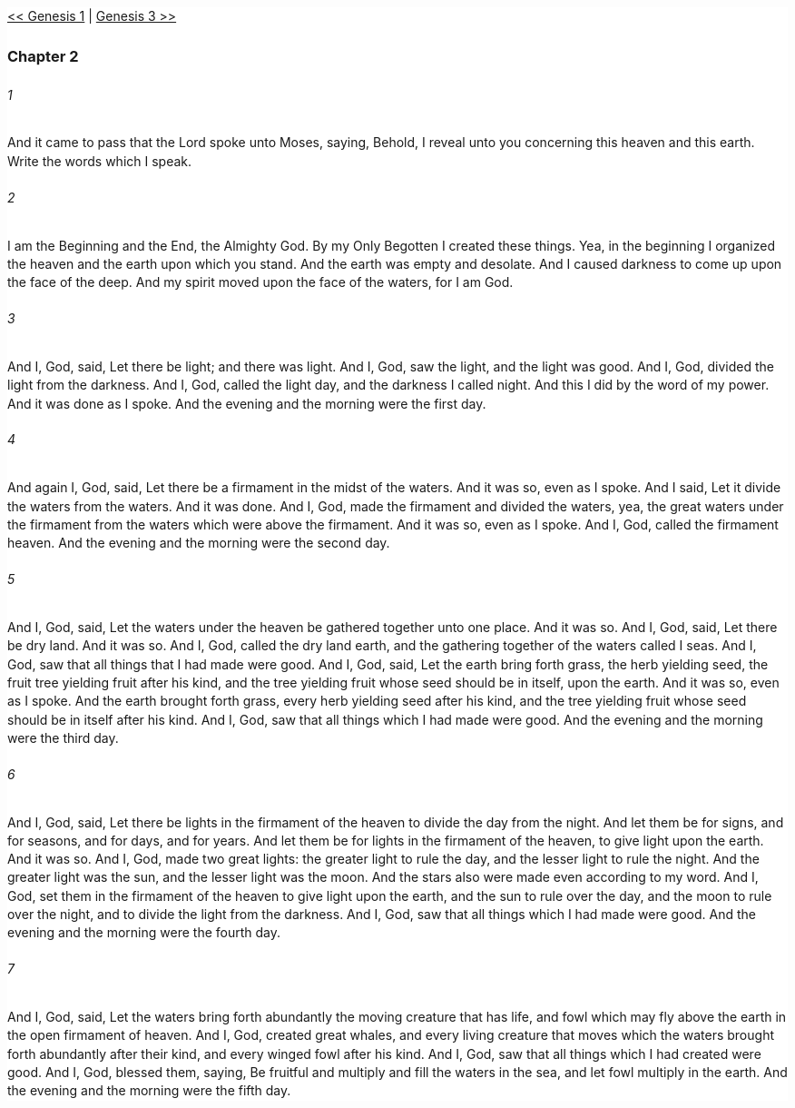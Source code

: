 [<< Genesis 1](Genesis%201.md)  |  [Genesis 3 >>](Genesis%203.md)

### Chapter 2
###### 1
And it came to pass that the Lord spoke unto Moses, saying, Behold, I reveal unto you concerning this heaven and this earth. Write the words which I speak.

###### 2
I am the Beginning and the End, the Almighty God. By my Only Begotten I created these things. Yea, in the beginning I organized the heaven and the earth upon which you stand. And the earth was empty and desolate. And I caused darkness to come up upon the face of the deep. And my spirit moved upon the face of the waters, for I am God.

###### 3
And I, God, said, Let there be light; and there was light. And I, God, saw the light, and the light was good. And I, God, divided the light from the darkness. And I, God, called the light day, and the darkness I called night. And this I did by the word of my power. And it was done as I spoke. And the evening and the morning were the first day.

###### 4
And again I, God, said, Let there be a firmament in the midst of the waters. And it was so, even as I spoke. And I said, Let it divide the waters from the waters. And it was done. And I, God, made the firmament and divided the waters, yea, the great waters under the firmament from the waters which were above the firmament. And it was so, even as I spoke. And I, God, called the firmament heaven. And the evening and the morning were the second day.

###### 5
And I, God, said, Let the waters under the heaven be gathered together unto one place. And it was so. And I, God, said, Let there be dry land. And it was so. And I, God, called the dry land earth, and the gathering together of the waters called I seas. And I, God, saw that all things that I had made were good. And I, God, said, Let the earth bring forth grass, the herb yielding seed, the fruit tree yielding fruit after his kind, and the tree yielding fruit whose seed should be in itself, upon the earth. And it was so, even as I spoke. And the earth brought forth grass, every herb yielding seed after his kind, and the tree yielding fruit whose seed should be in itself after his kind. And I, God, saw that all things which I had made were good. And the evening and the morning were the third day.

###### 6
And I, God, said, Let there be lights in the firmament of the heaven to divide the day from the night. And let them be for signs, and for seasons, and for days, and for years. And let them be for lights in the firmament of the heaven, to give light upon the earth. And it was so. And I, God, made two great lights: the greater light to rule the day, and the lesser light to rule the night. And the greater light was the sun, and the lesser light was the moon. And the stars also were made even according to my word. And I, God, set them in the firmament of the heaven to give light upon the earth, and the sun to rule over the day, and the moon to rule over the night, and to divide the light from the darkness. And I, God, saw that all things which I had made were good. And the evening and the morning were the fourth day.

###### 7
And I, God, said, Let the waters bring forth abundantly the moving creature that has life, and fowl which may fly above the earth in the open firmament of heaven. And I, God, created great whales, and every living creature that moves which the waters brought forth abundantly after their kind, and every winged fowl after his kind. And I, God, saw that all things which I had created were good. And I, God, blessed them, saying, Be fruitful and multiply and fill the waters in the sea, and let fowl multiply in the earth. And the evening and the morning were the fifth day.
